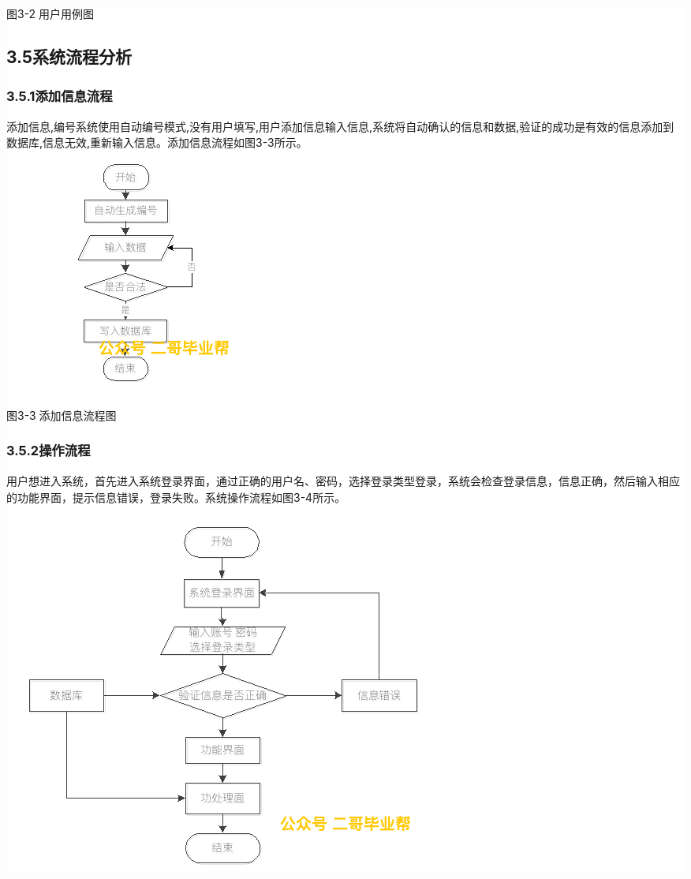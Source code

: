 图3-2 用户用例图
## 3.5系统流程分析
### 3.5.1添加信息流程
添加信息,编号系统使用自动编号模式,没有用户填写,用户添加信息输入信息,系统将自动确认的信息和数据,验证的成功是有效的信息添加到数据库,信息无效,重新输入信息。添加信息流程如图3-3所示。

![](/md/blog.004.png)

图3-3 添加信息流程图
### 3.5.2操作流程
用户想进入系统，首先进入系统登录界面，通过正确的用户名、密码，选择登录类型登录，系统会检查登录信息，信息正确，然后输入相应的功能界面，提示信息错误，登录失败。系统操作流程如图3-4所示。

![](/md/blog.005.png)
